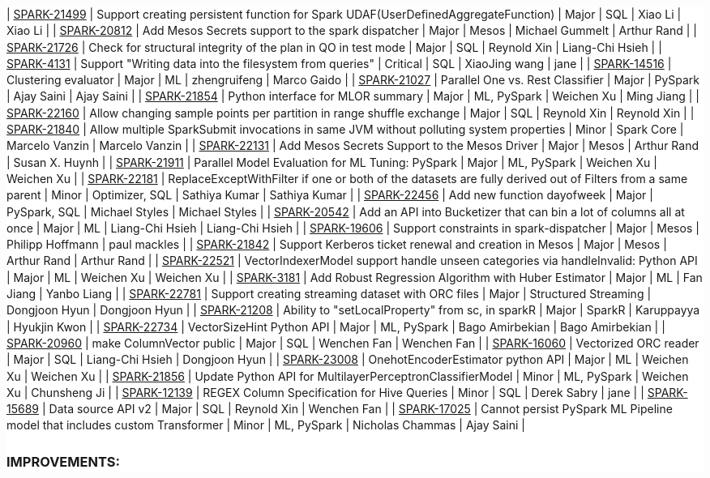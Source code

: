 | [SPARK-21499](https://issues.apache.org/jira/browse/SPARK-21499) | Support creating persistent function for Spark UDAF(UserDefinedAggregateFunction) |  Major | SQL | Xiao Li | Xiao Li |
| [SPARK-20812](https://issues.apache.org/jira/browse/SPARK-20812) | Add Mesos Secrets support to the spark dispatcher |  Major | Mesos | Michael Gummelt | Arthur Rand |
| [SPARK-21726](https://issues.apache.org/jira/browse/SPARK-21726) | Check for structural integrity of the plan in QO in test mode |  Major | SQL | Reynold Xin | Liang-Chi Hsieh |
| [SPARK-4131](https://issues.apache.org/jira/browse/SPARK-4131) | Support "Writing data into the filesystem from queries" |  Critical | SQL | XiaoJing wang | jane |
| [SPARK-14516](https://issues.apache.org/jira/browse/SPARK-14516) | Clustering evaluator |  Major | ML | zhengruifeng | Marco Gaido |
| [SPARK-21027](https://issues.apache.org/jira/browse/SPARK-21027) | Parallel One vs. Rest Classifier |  Major | PySpark | Ajay Saini | Ajay Saini |
| [SPARK-21854](https://issues.apache.org/jira/browse/SPARK-21854) | Python interface for MLOR summary |  Major | ML, PySpark | Weichen Xu | Ming Jiang |
| [SPARK-22160](https://issues.apache.org/jira/browse/SPARK-22160) | Allow changing sample points per partition in range shuffle exchange |  Major | SQL | Reynold Xin | Reynold Xin |
| [SPARK-21840](https://issues.apache.org/jira/browse/SPARK-21840) | Allow multiple SparkSubmit invocations in same JVM without polluting system properties |  Minor | Spark Core | Marcelo Vanzin | Marcelo Vanzin |
| [SPARK-22131](https://issues.apache.org/jira/browse/SPARK-22131) | Add Mesos Secrets Support to the Mesos Driver |  Major | Mesos | Arthur Rand | Susan X. Huynh |
| [SPARK-21911](https://issues.apache.org/jira/browse/SPARK-21911) | Parallel Model Evaluation for ML Tuning: PySpark |  Major | ML, PySpark | Weichen Xu | Weichen Xu |
| [SPARK-22181](https://issues.apache.org/jira/browse/SPARK-22181) | ReplaceExceptWithFilter if one or both of the datasets are fully derived out of Filters from a same parent |  Minor | Optimizer, SQL | Sathiya Kumar | Sathiya Kumar |
| [SPARK-22456](https://issues.apache.org/jira/browse/SPARK-22456) | Add new function dayofweek |  Major | PySpark, SQL | Michael Styles | Michael Styles |
| [SPARK-20542](https://issues.apache.org/jira/browse/SPARK-20542) | Add an API into Bucketizer that can bin a lot of columns all at once |  Major | ML | Liang-Chi Hsieh | Liang-Chi Hsieh |
| [SPARK-19606](https://issues.apache.org/jira/browse/SPARK-19606) | Support constraints in spark-dispatcher |  Major | Mesos | Philipp Hoffmann | paul mackles |
| [SPARK-21842](https://issues.apache.org/jira/browse/SPARK-21842) | Support Kerberos ticket renewal and creation in Mesos |  Major | Mesos | Arthur Rand | Arthur Rand |
| [SPARK-22521](https://issues.apache.org/jira/browse/SPARK-22521) | VectorIndexerModel support handle unseen categories via handleInvalid: Python API |  Major | ML | Weichen Xu | Weichen Xu |
| [SPARK-3181](https://issues.apache.org/jira/browse/SPARK-3181) | Add Robust Regression Algorithm with Huber Estimator |  Major | ML | Fan Jiang | Yanbo Liang |
| [SPARK-22781](https://issues.apache.org/jira/browse/SPARK-22781) | Support creating streaming dataset with ORC files |  Major | Structured Streaming | Dongjoon Hyun | Dongjoon Hyun |
| [SPARK-21208](https://issues.apache.org/jira/browse/SPARK-21208) | Ability to "setLocalProperty" from sc, in sparkR |  Major | SparkR | Karuppayya | Hyukjin Kwon |
| [SPARK-22734](https://issues.apache.org/jira/browse/SPARK-22734) | VectorSizeHint Python API |  Major | ML, PySpark | Bago Amirbekian | Bago Amirbekian |
| [SPARK-20960](https://issues.apache.org/jira/browse/SPARK-20960) | make ColumnVector public |  Major | SQL | Wenchen Fan | Wenchen Fan |
| [SPARK-16060](https://issues.apache.org/jira/browse/SPARK-16060) | Vectorized ORC reader |  Major | SQL | Liang-Chi Hsieh | Dongjoon Hyun |
| [SPARK-23008](https://issues.apache.org/jira/browse/SPARK-23008) | OnehotEncoderEstimator python API |  Major | ML | Weichen Xu | Weichen Xu |
| [SPARK-21856](https://issues.apache.org/jira/browse/SPARK-21856) | Update Python API for MultilayerPerceptronClassifierModel |  Minor | ML, PySpark | Weichen Xu | Chunsheng Ji |
| [SPARK-12139](https://issues.apache.org/jira/browse/SPARK-12139) | REGEX Column Specification for Hive Queries |  Minor | SQL | Derek Sabry | jane |
| [SPARK-15689](https://issues.apache.org/jira/browse/SPARK-15689) | Data source API v2 |  Major | SQL | Reynold Xin | Wenchen Fan |
| [SPARK-17025](https://issues.apache.org/jira/browse/SPARK-17025) | Cannot persist PySpark ML Pipeline model that includes custom Transformer |  Minor | ML, PySpark | Nicholas Chammas | Ajay Saini |


### IMPROVEMENTS:
